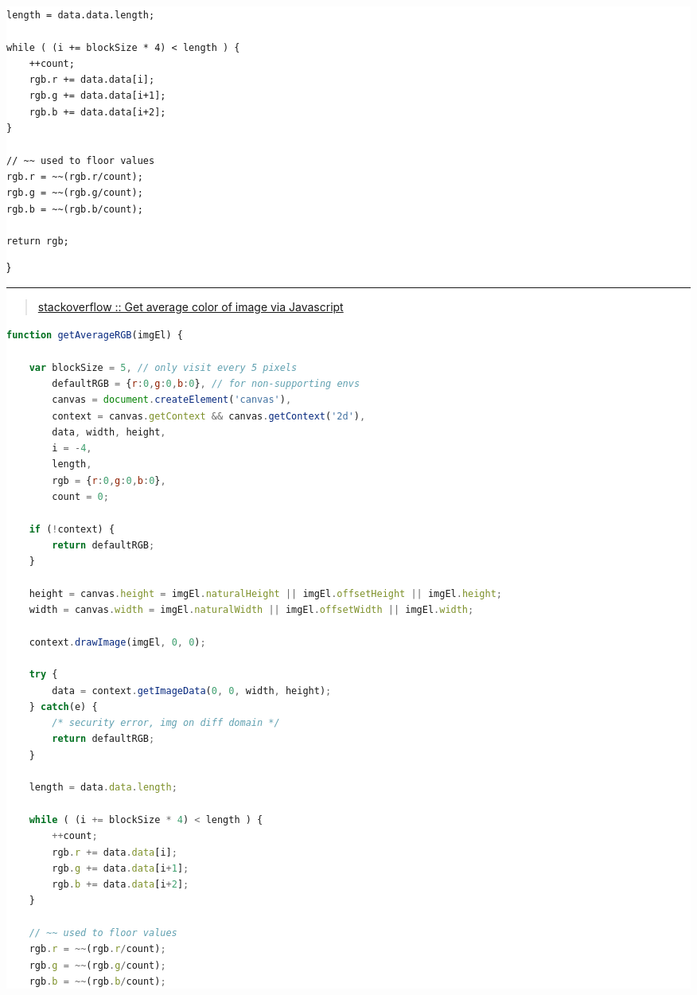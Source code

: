     length = data.data.length;

    while ( (i += blockSize * 4) < length ) {
        ++count;
        rgb.r += data.data[i];
        rgb.g += data.data[i+1];
        rgb.b += data.data[i+2];
    }

    // ~~ used to floor values
    rgb.r = ~~(rgb.r/count);
    rgb.g = ~~(rgb.g/count);
    rgb.b = ~~(rgb.b/count);

    return rgb;

}
</script>

-----

> [stackoverflow :: Get average color of image via Javascript](https://stackoverflow.com/questions/2541481/get-average-color-of-image-via-javascript)

```javascript
function getAverageRGB(imgEl) {

    var blockSize = 5, // only visit every 5 pixels
        defaultRGB = {r:0,g:0,b:0}, // for non-supporting envs
        canvas = document.createElement('canvas'),
        context = canvas.getContext && canvas.getContext('2d'),
        data, width, height,
        i = -4,
        length,
        rgb = {r:0,g:0,b:0},
        count = 0;

    if (!context) {
        return defaultRGB;
    }

    height = canvas.height = imgEl.naturalHeight || imgEl.offsetHeight || imgEl.height;
    width = canvas.width = imgEl.naturalWidth || imgEl.offsetWidth || imgEl.width;

    context.drawImage(imgEl, 0, 0);

    try {
        data = context.getImageData(0, 0, width, height);
    } catch(e) {
        /* security error, img on diff domain */
        return defaultRGB;
    }

    length = data.data.length;

    while ( (i += blockSize * 4) < length ) {
        ++count;
        rgb.r += data.data[i];
        rgb.g += data.data[i+1];
        rgb.b += data.data[i+2];
    }

    // ~~ used to floor values
    rgb.r = ~~(rgb.r/count);
    rgb.g = ~~(rgb.g/count);
    rgb.b = ~~(rgb.b/count);

```